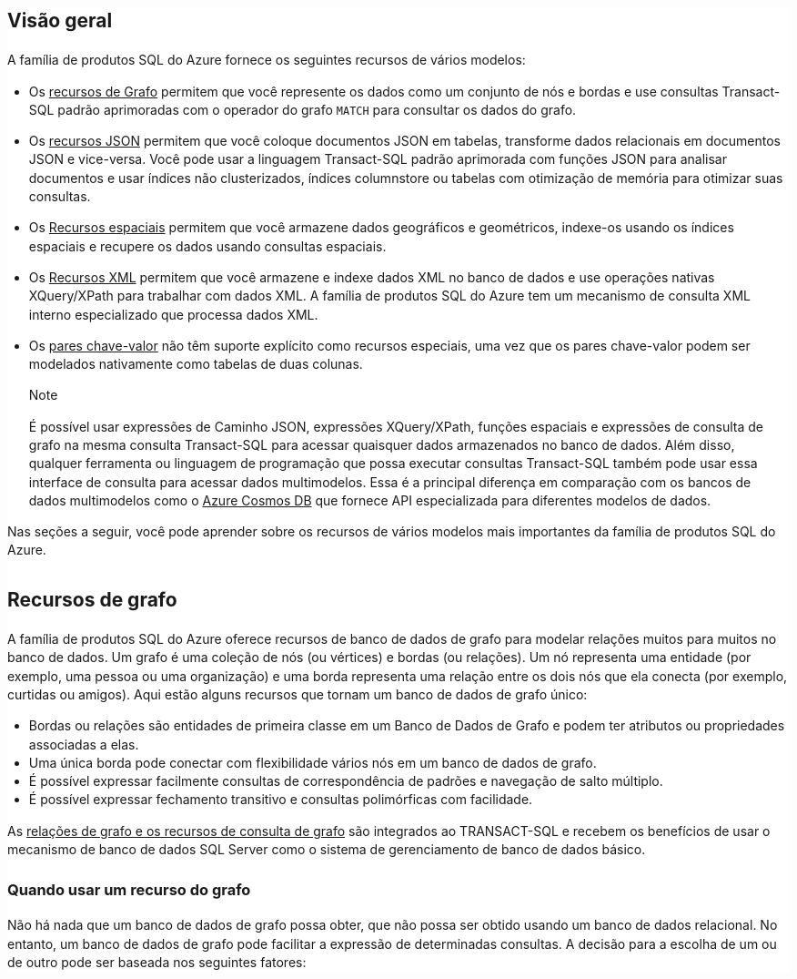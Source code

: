 ## <a name="overview"></a>Visão geral

A família de produtos SQL do Azure fornece os seguintes recursos de vários modelos:

- Os [recursos de Grafo](#graph-features) permitem que você represente os dados como um conjunto de nós e bordas e use consultas Transact-SQL padrão aprimoradas com o operador do grafo `MATCH` para consultar os dados do grafo.
- Os [recursos JSON](#json-features) permitem que você coloque documentos JSON em tabelas, transforme dados relacionais em documentos JSON e vice-versa. Você pode usar a linguagem Transact-SQL padrão aprimorada com funções JSON para analisar documentos e usar índices não clusterizados, índices columnstore ou tabelas com otimização de memória para otimizar suas consultas.
- Os [Recursos espaciais](#spatial-features) permitem que você armazene dados geográficos e geométricos, indexe-os usando os índices espaciais e recupere os dados usando consultas espaciais.
- Os [Recursos XML](#xml-features) permitem que você armazene e indexe dados XML no banco de dados e use operações nativas XQuery/XPath para trabalhar com dados XML. A família de produtos SQL do Azure tem um mecanismo de consulta XML interno especializado que processa dados XML.
- Os [pares chave-valor](#key-value-pairs) não têm suporte explícito como recursos especiais, uma vez que os pares chave-valor podem ser modelados nativamente como tabelas de duas colunas.

  > [!Note]
  > É possível usar expressões de Caminho JSON, expressões XQuery/XPath, funções espaciais e expressões de consulta de grafo na mesma consulta Transact-SQL para acessar quaisquer dados armazenados no banco de dados. Além disso, qualquer ferramenta ou linguagem de programação que possa executar consultas Transact-SQL também pode usar essa interface de consulta para acessar dados multimodelos. Essa é a principal diferença em comparação com os bancos de dados multimodelos como o [Azure Cosmos DB](/azure/cosmos-db/) que fornece API especializada para diferentes modelos de dados.

Nas seções a seguir, você pode aprender sobre os recursos de vários modelos mais importantes da família de produtos SQL do Azure.

## <a name="graph-features"></a>Recursos de grafo

A família de produtos SQL do Azure oferece recursos de banco de dados de grafo para modelar relações muitos para muitos no banco de dados. Um grafo é uma coleção de nós (ou vértices) e bordas (ou relações). Um nó representa uma entidade (por exemplo, uma pessoa ou uma organização) e uma borda representa uma relação entre os dois nós que ela conecta (por exemplo, curtidas ou amigos). Aqui estão alguns recursos que tornam um banco de dados de grafo único:

- Bordas ou relações são entidades de primeira classe em um Banco de Dados de Grafo e podem ter atributos ou propriedades associadas a elas.
- Uma única borda pode conectar com flexibilidade vários nós em um banco de dados de grafo.
- É possível expressar facilmente consultas de correspondência de padrões e navegação de salto múltiplo.
- É possível expressar fechamento transitivo e consultas polimórficas com facilidade.

As [relações de grafo e os recursos de consulta de grafo](/sql/relational-databases/graphs/sql-graph-overview) são integrados ao TRANSACT-SQL e recebem os benefícios de usar o mecanismo de banco de dados SQL Server como o sistema de gerenciamento de banco de dados básico.

### <a name="when-to-use-a-graph-capability"></a>Quando usar um recurso do grafo

Não há nada que um banco de dados de grafo possa obter, que não possa ser obtido usando um banco de dados relacional. No entanto, um banco de dados de grafo pode facilitar a expressão de determinadas consultas. A decisão para a escolha de um ou de outro pode ser baseada nos seguintes fatores:
